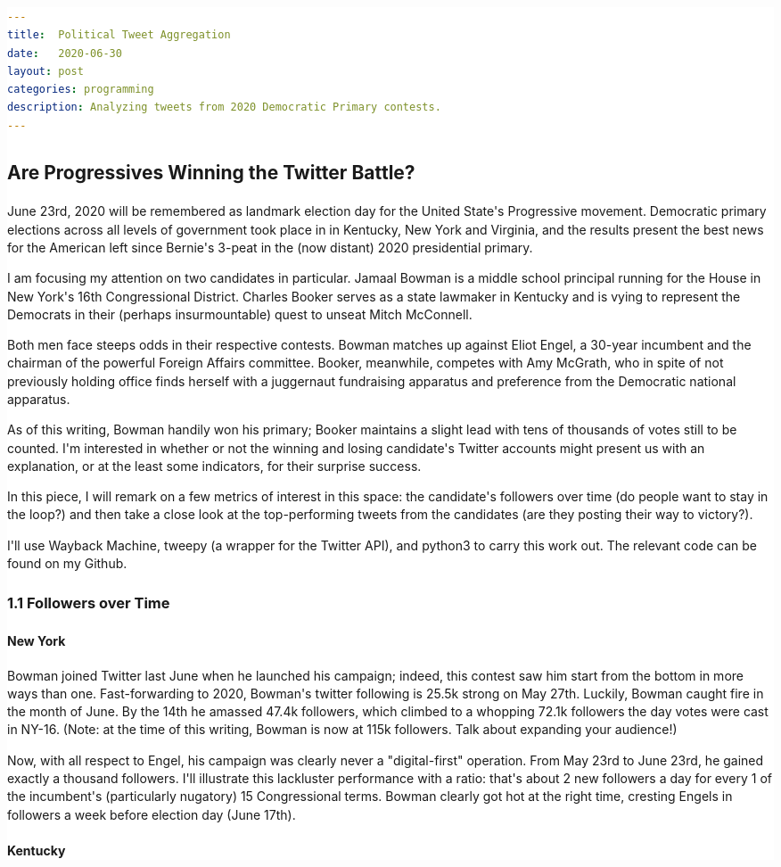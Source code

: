 ```yaml
---
title:  Political Tweet Aggregation
date:   2020-06-30
layout: post
categories: programming
description: Analyzing tweets from 2020 Democratic Primary contests.
---
```


## Are Progressives Winning the Twitter Battle?

June 23rd, 2020 will be remembered as landmark election day for the United State's Progressive movement. Democratic primary elections across all levels of government took place in in Kentucky, New York and Virginia, and the results present the best news for the American left since Bernie's 3-peat in the (now distant) 2020 presidential primary.

I am focusing my attention on two candidates in particular. Jamaal Bowman is a middle school principal running for the House in New York's 16th Congressional District. Charles Booker serves as a state lawmaker in Kentucky and is vying to represent the Democrats in their (perhaps insurmountable) quest to unseat Mitch McConnell.

Both men face steeps odds in their respective contests. Bowman matches up against Eliot Engel, a 30-year incumbent and the chairman of the powerful Foreign Affairs committee. Booker, meanwhile, competes with Amy McGrath, who in spite of not previously holding office finds herself with a juggernaut fundraising apparatus and preference from the Democratic national apparatus.

As of this writing, Bowman handily won his primary; Booker maintains a slight lead with tens of thousands of votes still to be counted. I'm interested in whether or not the winning and losing candidate's Twitter accounts might present us with an explanation, or at the least some indicators, for their surprise success.

In this piece, I will remark on a few metrics of interest in this space: the candidate's followers over time (do people want to stay in the loop?) and then take a close look at the top-performing tweets from the candidates (are they posting their way to victory?).

I'll use Wayback Machine, tweepy (a wrapper for the Twitter API), and python3 to carry this work out. The relevant code can be found on my Github.

### 1.1 Followers over Time
#### New York

Bowman joined Twitter last June when he launched his campaign; indeed, this contest saw him start from the bottom in more ways than one. Fast-forwarding to 2020, Bowman's twitter following is 25.5k strong on May 27th. Luckily, Bowman caught fire in the month of June. By the 14th he amassed 47.4k followers, which climbed to a whopping 72.1k followers the day votes were cast in NY-16. (Note: at the time of this writing, Bowman is now at 115k followers. Talk about expanding your audience!)

Now, with all respect to Engel, his campaign was clearly never a "digital-first" 
operation. From May 23rd to June 23rd, he gained exactly a thousand followers. I'll illustrate this lackluster performance with a ratio: that's about 2 new followers a day for every 1 of the incumbent's (particularly nugatory) 15 Congressional terms. Bowman clearly got hot at the right time, cresting Engels in followers a week before election day (June 17th).
#### Kentucky
